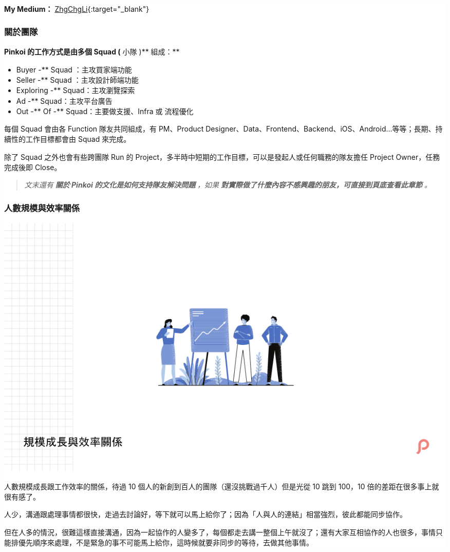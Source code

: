
**My Medium：** [ZhgChgLi](https://medium.com/u/8854784154b8){:target="_blank"}
### 關於團隊

**Pinkoi 的工作方式是由多個 Squad \(** 小隊 \)** 組成：**
- Buyer \-** Squad ：主攻買家端功能
- Seller \-** Squad ：主攻設計師端功能
- Exploring \-** Squad：主攻瀏覽探索
- Ad \-** Squad：主攻平台廣告
- Out \-** Of \-** Squad：主要做支援、Infra 或 流程優化


每個 Squad 會由各 Function 隊友共同組成，有 PM、Product Designer、Data、Frontend、Backend、iOS、Android…等等；長期、持續性的工作目標都會由 Squad 來完成。

除了 Squad 之外也會有些跨團隊 Run 的 Project，多半時中短期的工作目標，可以是發起人或任何職務的隊友擔任 Project Owner，任務完成後即 Close。
> _文末還有 **關於 Pinkoi 的文化是如何支持隊友解決問題** ，如果 **對實際做了什麼內容不感興趣的朋友，可直接到頁底查看此章節** 。_

### 人數規模與效率關係


![](/assets/11f6c8568154/1*V7jEnBoR5XpRsPM-WF8GdA.png)


人數規模成長跟工作效率的關係，待過 10 個人的新創到百人的團隊（還沒挑戰過千人）但是光從 10 跳到 100，10 倍的差距在很多事上就很有感了。

人少，溝通跟處理事情都很快，走過去討論好，等下就可以馬上給你了；因為「人與人的連結」相當強烈，彼此都能同步協作。

但在人多的情況，很難這樣直接溝通，因為一起協作的人變多了，每個都走去講一整個上午就沒了；還有大家互相協作的人也很多，事情只能排優先順序來處理，不是緊急的事不可能馬上給你，這時候就要非同步的等待，去做其他事情。

